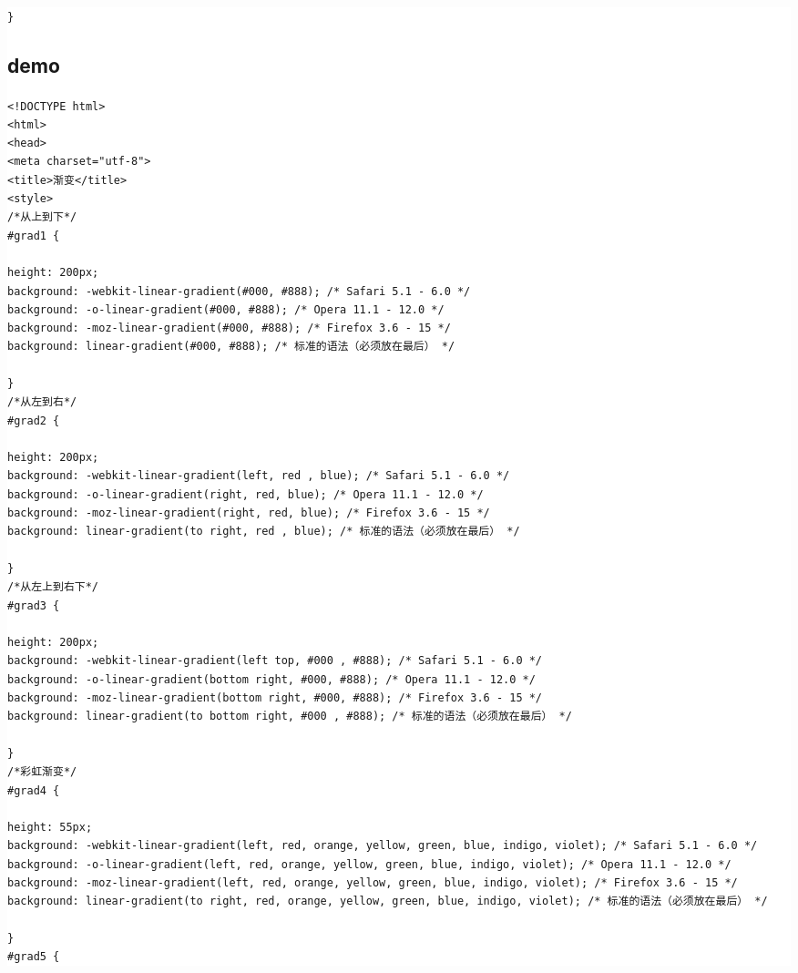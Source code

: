 	}


## demo
	<!DOCTYPE html>
	<html>
	<head>
	<meta charset="utf-8"> 
	<title>渐变</title> 
	<style>
	/*从上到下*/
	#grad1 {

    height: 200px;
    background: -webkit-linear-gradient(#000, #888); /* Safari 5.1 - 6.0 */
    background: -o-linear-gradient(#000, #888); /* Opera 11.1 - 12.0 */
    background: -moz-linear-gradient(#000, #888); /* Firefox 3.6 - 15 */
    background: linear-gradient(#000, #888); /* 标准的语法（必须放在最后） */

	}
	/*从左到右*/
	#grad2 {

    height: 200px;
    background: -webkit-linear-gradient(left, red , blue); /* Safari 5.1 - 6.0 */
    background: -o-linear-gradient(right, red, blue); /* Opera 11.1 - 12.0 */
    background: -moz-linear-gradient(right, red, blue); /* Firefox 3.6 - 15 */
    background: linear-gradient(to right, red , blue); /* 标准的语法（必须放在最后） */

	}
	/*从左上到右下*/
	#grad3 {

    height: 200px;
    background: -webkit-linear-gradient(left top, #000 , #888); /* Safari 5.1 - 6.0 */
    background: -o-linear-gradient(bottom right, #000, #888); /* Opera 11.1 - 12.0 */
    background: -moz-linear-gradient(bottom right, #000, #888); /* Firefox 3.6 - 15 */
    background: linear-gradient(to bottom right, #000 , #888); /* 标准的语法（必须放在最后） */

	}
	/*彩虹渐变*/
	#grad4 {

    height: 55px;
    background: -webkit-linear-gradient(left, red, orange, yellow, green, blue, indigo, violet); /* Safari 5.1 - 6.0 */
    background: -o-linear-gradient(left, red, orange, yellow, green, blue, indigo, violet); /* Opera 11.1 - 12.0 */
    background: -moz-linear-gradient(left, red, orange, yellow, green, blue, indigo, violet); /* Firefox 3.6 - 15 */
    background: linear-gradient(to right, red, orange, yellow, green, blue, indigo, violet); /* 标准的语法（必须放在最后） */

	}
	#grad5 {
